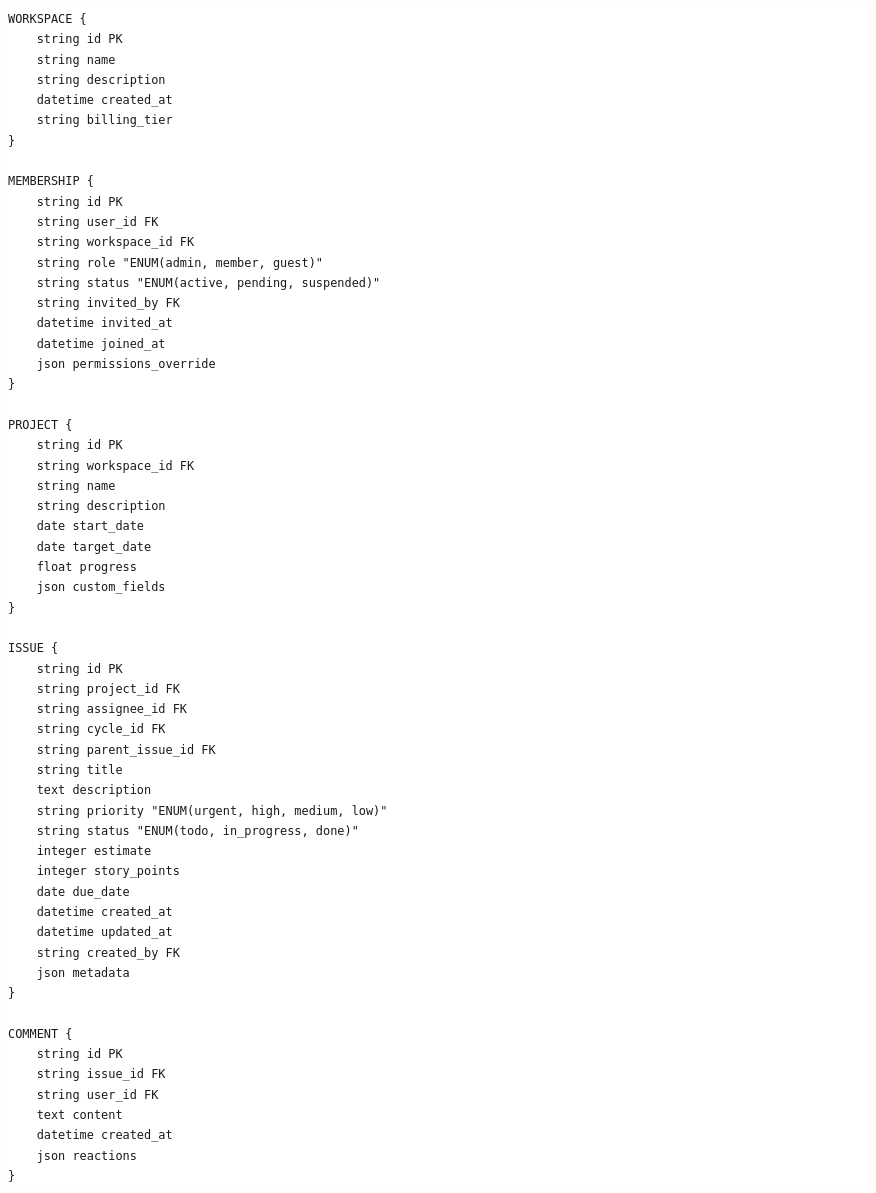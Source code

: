     WORKSPACE {
        string id PK
        string name
        string description
        datetime created_at
        string billing_tier
    }

    MEMBERSHIP {
        string id PK
        string user_id FK
        string workspace_id FK
        string role "ENUM(admin, member, guest)"
        string status "ENUM(active, pending, suspended)"
        string invited_by FK
        datetime invited_at
        datetime joined_at
        json permissions_override
    }

    PROJECT {
        string id PK
        string workspace_id FK
        string name
        string description
        date start_date
        date target_date
        float progress
        json custom_fields
    }

    ISSUE {
        string id PK
        string project_id FK
        string assignee_id FK
        string cycle_id FK
        string parent_issue_id FK
        string title
        text description
        string priority "ENUM(urgent, high, medium, low)"
        string status "ENUM(todo, in_progress, done)"
        integer estimate
        integer story_points
        date due_date
        datetime created_at
        datetime updated_at
        string created_by FK
        json metadata
    }

    COMMENT {
        string id PK
        string issue_id FK
        string user_id FK
        text content
        datetime created_at
        json reactions
    }
